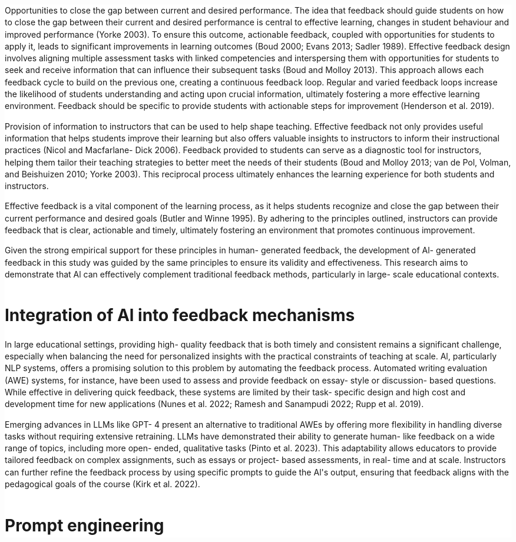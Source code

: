 Opportunities to close the gap between current and desired performance. The idea that feedback should guide students on how to close the gap between their current and desired performance is central to effective learning, changes in student behaviour and improved performance (Yorke 2003). To ensure this outcome, actionable feedback, coupled with opportunities for students to apply it, leads to significant improvements in learning outcomes (Boud 2000; Evans 2013; Sadler 1989). Effective feedback design involves aligning multiple assessment tasks with linked competencies and interspersing them with opportunities for students to seek and receive information that can influence their subsequent tasks (Boud and Molloy 2013). This approach allows each feedback cycle to build on the previous one, creating a continuous feedback loop. Regular and varied feedback loops increase the likelihood of students understanding and acting upon crucial information, ultimately fostering a more effective learning environment. Feedback should be specific to provide students with actionable steps for improvement (Henderson et al. 2019).

Provision of information to instructors that can be used to help shape teaching. Effective feedback not only provides useful information that helps students improve their learning but also offers valuable insights to instructors to inform their instructional practices (Nicol and Macfarlane- Dick 2006). Feedback provided to students can serve as a diagnostic tool for instructors, helping them tailor their teaching strategies to better meet the needs of their students (Boud and Molloy 2013; van de Pol, Volman, and Beishuizen 2010; Yorke 2003). This reciprocal process ultimately enhances the learning experience for both students and instructors.

Effective feedback is a vital component of the learning process, as it helps students recognize and close the gap between their current performance and desired goals (Butler and Winne 1995). By adhering to the principles outlined, instructors can provide feedback that is clear, actionable and timely, ultimately fostering an environment that promotes continuous improvement.

Given the strong empirical support for these principles in human- generated feedback, the development of Al- generated feedback in this study was guided by the same principles to ensure its validity and effectiveness. This research aims to demonstrate that Al can effectively complement traditional feedback methods, particularly in large- scale educational contexts.

# Integration of Al into feedback mechanisms

In large educational settings, providing high- quality feedback that is both timely and consistent remains a significant challenge, especially when balancing the need for personalized insights with the practical constraints of teaching at scale. Al, particularly NLP systems, offers a promising solution to this problem by automating the feedback process. Automated writing evaluation (AWE) systems, for instance, have been used to assess and provide feedback on essay- style or discussion- based questions. While effective in delivering quick feedback, these systems are limited by their task- specific design and high cost and development time for new applications (Nunes et al. 2022; Ramesh and Sanampudi 2022; Rupp et al. 2019).

Emerging advances in LLMs like GPT- 4 present an alternative to traditional AWEs by offering more flexibility in handling diverse tasks without requiring extensive retraining. LLMs have demonstrated their ability to generate human- like feedback on a wide range of topics, including more open- ended, qualitative tasks (Pinto et al. 2023). This adaptability allows educators to provide tailored feedback on complex assignments, such as essays or project- based assessments, in real- time and at scale. Instructors can further refine the feedback process by using specific prompts to guide the Al's output, ensuring that feedback aligns with the pedagogical goals of the course (Kirk et al. 2022).

# Prompt engineering

